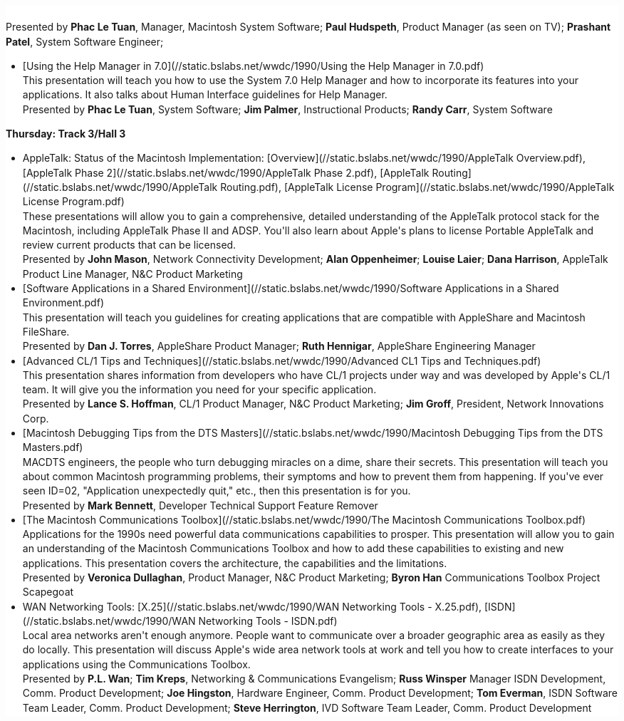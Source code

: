 <br>Presented by **Phac Le Tuan**, Manager, Macintosh System Software; **Paul Hudspeth**, Product Manager (as seen on TV); **Prashant Patel**, System Software Engineer; 
- [Using the Help Manager in 7.0](//static.bslabs.net/wwdc/1990/Using the Help Manager in 7.0.pdf)
<br>This presentation will teach you how to use the System 7.0 Help Manager and how to incorporate its features into your applications. It also talks about Human Interface guidelines for Help Manager.
<br>Presented by **Phac Le Tuan**, System Software; **Jim Palmer**, Instructional Products; **Randy Carr**, System Software

**Thursday: Track 3/Hall 3**

- AppleTalk: Status of the Macintosh Implementation: [Overview](//static.bslabs.net/wwdc/1990/AppleTalk Overview.pdf), [AppleTalk Phase 2](//static.bslabs.net/wwdc/1990/AppleTalk Phase 2.pdf), [AppleTalk Routing](//static.bslabs.net/wwdc/1990/AppleTalk Routing.pdf), [AppleTalk License Program](//static.bslabs.net/wwdc/1990/AppleTalk License Program.pdf)
<br>These presentations will allow you to gain a comprehensive, detailed understanding of the AppleTalk protocol stack for the Macintosh, including AppleTalk Phase II and ADSP. You'll also learn about Apple's plans to license Portable AppleTalk and review current products that can be licensed.
<br>Presented by **John Mason**, Network Connectivity Development; **Alan Oppenheimer**; **Louise Laier**; **Dana Harrison**, AppleTalk Product Line Manager, N&C Product Marketing
- [Software Applications in a Shared Environment](//static.bslabs.net/wwdc/1990/Software Applications in a Shared Environment.pdf)
<br>This presentation will teach you guidelines for creating applications that are compatible with AppleShare and Macintosh FileShare.
<br>Presented by **Dan J. Torres**, AppleShare Product Manager; **Ruth Hennigar**, AppleShare Engineering Manager
- [Advanced CL/1 Tips and Techniques](//static.bslabs.net/wwdc/1990/Advanced CL1 Tips and Techniques.pdf)
<br>This presentation shares information from developers who have CL/1 projects under way and was developed by Apple's CL/1 team. It will give you the information you need for your specific application.
<br>Presented by **Lance S. Hoffman**, CL/1 Product Manager, N&C Product Marketing; **Jim Groff**, President, Network Innovations Corp.
- [Macintosh Debugging Tips from the DTS Masters](//static.bslabs.net/wwdc/1990/Macintosh Debugging Tips from the DTS Masters.pdf)
<br>MACDTS engineers, the people who turn debugging miracles on a dime, share their secrets. This presentation will teach you about common Macintosh programming problems, their symptoms and how to prevent them from happening. If you've ever seen ID=02, "Application unexpectedly quit," etc., then this presentation is for you.
<br>Presented by **Mark Bennett**, Developer Technical Support Feature Remover
- [The Macintosh Communications Toolbox](//static.bslabs.net/wwdc/1990/The Macintosh Communications Toolbox.pdf)
<br>Applications for the 1990s need powerful data communications capabilities to prosper. This presentation will allow you to gain an understanding of the Macintosh Communications Toolbox and how to add these capabilities to existing and new applications. This presentation covers the architecture, the capabilities and the limitations.
<br>Presented by **Veronica Dullaghan**, Product Manager, N&C Product Marketing; **Byron Han** Communications Toolbox Project Scapegoat
- WAN Networking Tools: [X.25](//static.bslabs.net/wwdc/1990/WAN Networking Tools - X.25.pdf), [ISDN](//static.bslabs.net/wwdc/1990/WAN Networking Tools - ISDN.pdf)
<br>Local area networks aren't enough anymore. People want to communicate over a broader geographic area as easily as they do locally. This presentation will discuss Apple's wide area network tools at work and tell you how to create interfaces to your applications using the Communications Toolbox.
<br>Presented by **P.L. Wan**; **Tim Kreps**, Networking & Communications Evangelism; **Russ Winsper** Manager ISDN Development, Comm. Product Development; **Joe Hingston**, Hardware Engineer, Comm. Product Development; **Tom Everman**, ISDN Software Team Leader, Comm. Product Development; **Steve Herrington**, IVD Software Team Leader, Comm. Product Development
